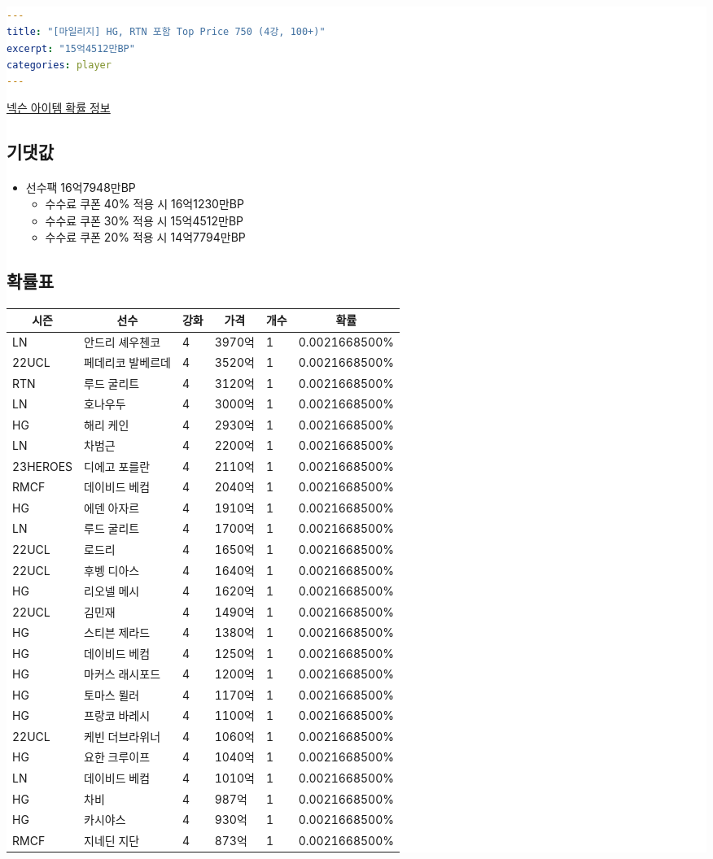 ```yaml
---
title: "[마일리지] HG, RTN 포함 Top Price 750 (4강, 100+)"
excerpt: "15억4512만BP"
categories: player
---
```

[넥슨 아이템 확률 정보](http://iteminfo.nexon.com/probability/fo4?sn=7214)

## 기댓값
- 선수팩 16억7948만BP
  - 수수료 쿠폰 40% 적용 시 16억1230만BP
  - 수수료 쿠폰 30% 적용 시 15억4512만BP
  - 수수료 쿠폰 20% 적용 시 14억7794만BP


## 확률표

|시즌|선수|강화|가격|개수|확률|
|---|---|---|---|---|---|
|LN|안드리 셰우첸코|4|3970억|1|0.0021668500%|
|22UCL|페데리코 발베르데|4|3520억|1|0.0021668500%|
|RTN|루드 굴리트|4|3120억|1|0.0021668500%|
|LN|호나우두|4|3000억|1|0.0021668500%|
|HG|해리 케인|4|2930억|1|0.0021668500%|
|LN|차범근|4|2200억|1|0.0021668500%|
|23HEROES|디에고 포를란|4|2110억|1|0.0021668500%|
|RMCF|데이비드 베컴|4|2040억|1|0.0021668500%|
|HG|에덴 아자르|4|1910억|1|0.0021668500%|
|LN|루드 굴리트|4|1700억|1|0.0021668500%|
|22UCL|로드리|4|1650억|1|0.0021668500%|
|22UCL|후벵 디아스|4|1640억|1|0.0021668500%|
|HG|리오넬 메시|4|1620억|1|0.0021668500%|
|22UCL|김민재|4|1490억|1|0.0021668500%|
|HG|스티븐 제라드|4|1380억|1|0.0021668500%|
|HG|데이비드 베컴|4|1250억|1|0.0021668500%|
|HG|마커스 래시포드|4|1200억|1|0.0021668500%|
|HG|토마스 뮐러|4|1170억|1|0.0021668500%|
|HG|프랑코 바레시|4|1100억|1|0.0021668500%|
|22UCL|케빈 더브라위너|4|1060억|1|0.0021668500%|
|HG|요한 크루이프|4|1040억|1|0.0021668500%|
|LN|데이비드 베컴|4|1010억|1|0.0021668500%|
|HG|차비|4|987억|1|0.0021668500%|
|HG|카시야스|4|930억|1|0.0021668500%|
|RMCF|지네딘 지단|4|873억|1|0.0021668500%|